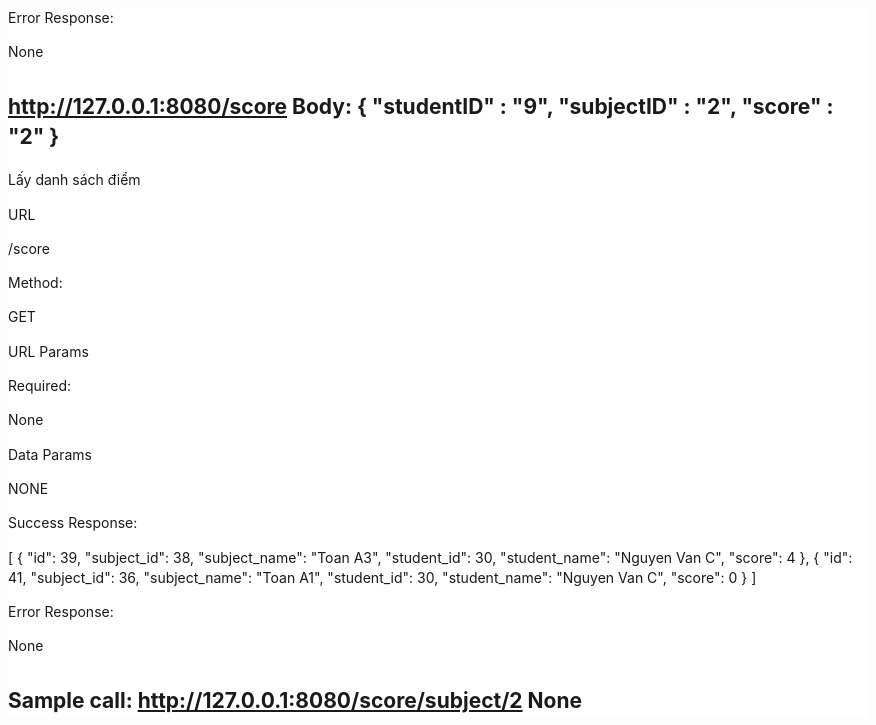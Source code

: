 Error Response:

None

http://127.0.0.1:8080/score
Body: {
	"studentID" : "9",
	"subjectID" : "2",
	"score" : "2"
}
----------------------------------------------------
Lấy danh sách điểm

URL

/score

Method:

GET

URL Params

Required:

None

Data Params

NONE

Success Response:

[
    {
        "id": 39,
        "subject_id": 38,
        "subject_name": "Toan A3",
        "student_id": 30,
        "student_name": "Nguyen Van C",
        "score": 4
    },
    {
        "id": 41,
        "subject_id": 36,
        "subject_name": "Toan A1",
        "student_id": 30,
        "student_name": "Nguyen Van C",
        "score": 0
    }
]

Error Response:

None

Sample call: http://127.0.0.1:8080/score/subject/2
None
----------------------------------------------------
